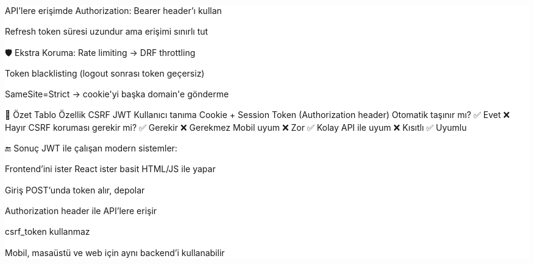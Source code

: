 API’lere erişimde Authorization: Bearer header’ı kullan

Refresh token süresi uzundur ama erişimi sınırlı tut

🛡️ Ekstra Koruma:
Rate limiting → DRF throttling

Token blacklisting (logout sonrası token geçersiz)

SameSite=Strict → cookie'yi başka domain'e gönderme

🧾 Özet Tablo
Özellik	CSRF	JWT
Kullanıcı tanıma	Cookie + Session	Token (Authorization header)
Otomatik taşınır mı?	✅ Evet	❌ Hayır
CSRF koruması gerekir mi?	✅ Gerekir	❌ Gerekmez
Mobil uyum	❌ Zor	✅ Kolay
API ile uyum	❌ Kısıtlı	✅ Uyumlu

🔚 Sonuç
JWT ile çalışan modern sistemler:

Frontend’ini ister React ister basit HTML/JS ile yapar

Giriş POST’unda token alır, depolar

Authorization header ile API’lere erişir

csrf_token kullanmaz

Mobil, masaüstü ve web için aynı backend’i kullanabilir

